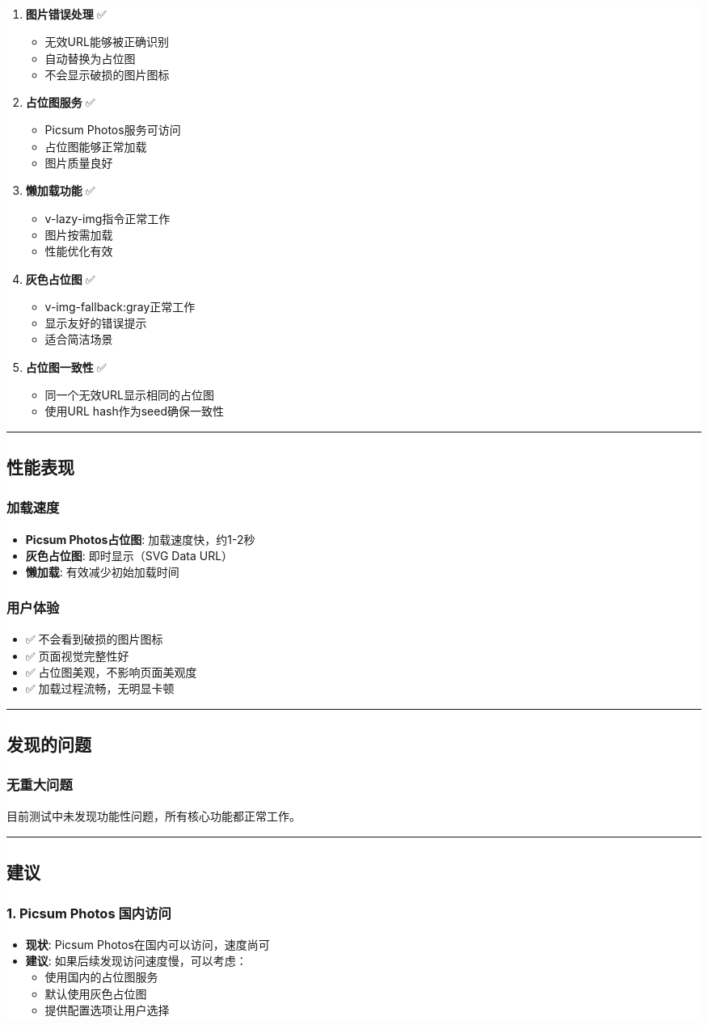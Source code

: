 1. **图片错误处理** ✅
   - 无效URL能够被正确识别
   - 自动替换为占位图
   - 不会显示破损的图片图标

2. **占位图服务** ✅
   - Picsum Photos服务可访问
   - 占位图能够正常加载
   - 图片质量良好

3. **懒加载功能** ✅
   - v-lazy-img指令正常工作
   - 图片按需加载
   - 性能优化有效

4. **灰色占位图** ✅
   - v-img-fallback:gray正常工作
   - 显示友好的错误提示
   - 适合简洁场景

5. **占位图一致性** ✅
   - 同一个无效URL显示相同的占位图
   - 使用URL hash作为seed确保一致性

---

## 性能表现

### 加载速度
- **Picsum Photos占位图**: 加载速度快，约1-2秒
- **灰色占位图**: 即时显示（SVG Data URL）
- **懒加载**: 有效减少初始加载时间

### 用户体验
- ✅ 不会看到破损的图片图标
- ✅ 页面视觉完整性好
- ✅ 占位图美观，不影响页面美观度
- ✅ 加载过程流畅，无明显卡顿

---

## 发现的问题

### 无重大问题

目前测试中未发现功能性问题，所有核心功能都正常工作。

---

## 建议

### 1. Picsum Photos 国内访问
- **现状**: Picsum Photos在国内可以访问，速度尚可
- **建议**: 如果后续发现访问速度慢，可以考虑：
  - 使用国内的占位图服务
  - 默认使用灰色占位图
  - 提供配置选项让用户选择
